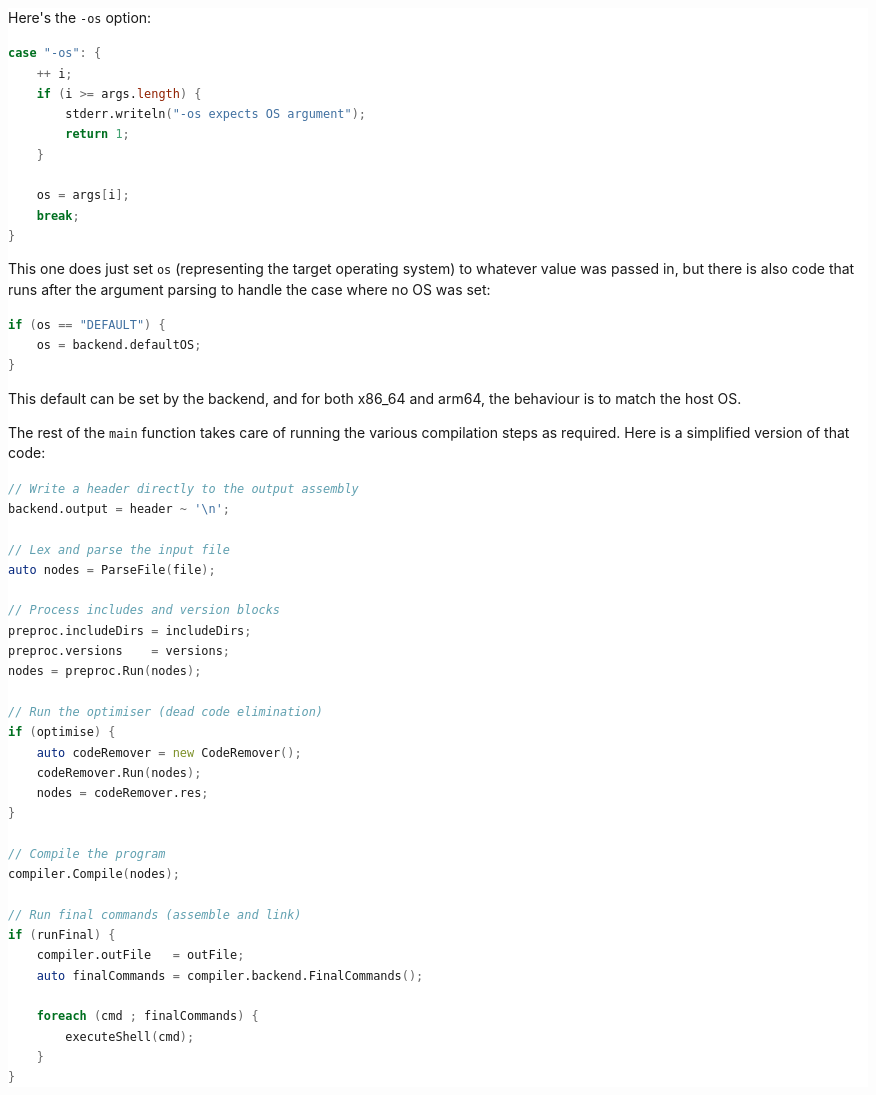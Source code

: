 Here's the `-os` option:

```d
case "-os": {
    ++ i;
    if (i >= args.length) {
        stderr.writeln("-os expects OS argument");
        return 1;
    }

    os = args[i];
    break;
}
```

This one does just set `os` (representing the target operating system) to whatever value was passed in, but there is also code that runs after the argument parsing to handle the case where no OS was set:

```d
if (os == "DEFAULT") {
    os = backend.defaultOS;
}
```

This default can be set by the backend, and for both x86_64 and arm64, the behaviour is to match the host OS.

The rest of the `main` function takes care of running the various compilation steps as required. Here is a simplified version of that code:

```d
// Write a header directly to the output assembly
backend.output = header ~ '\n';

// Lex and parse the input file
auto nodes = ParseFile(file);

// Process includes and version blocks
preproc.includeDirs = includeDirs;
preproc.versions    = versions;
nodes = preproc.Run(nodes);

// Run the optimiser (dead code elimination)
if (optimise) {
    auto codeRemover = new CodeRemover();
    codeRemover.Run(nodes);
    nodes = codeRemover.res;
}

// Compile the program
compiler.Compile(nodes);

// Run final commands (assemble and link)
if (runFinal) {
    compiler.outFile   = outFile;
    auto finalCommands = compiler.backend.FinalCommands();

    foreach (cmd ; finalCommands) {
        executeShell(cmd);
    }
}
```
